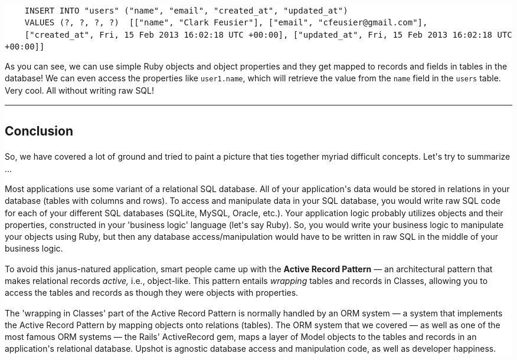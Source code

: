<pre class="brush: sql">
    INSERT INTO "users" ("name", "email", "created_at", "updated_at")
    VALUES (?, ?, ?, ?)  [["name", "Clark Feusier"], ["email", "cfeusier@gmail.com"],
    ["created_at", Fri, 15 Feb 2013 16:02:18 UTC +00:00], ["updated_at", Fri, 15 Feb 2013 16:02:18 UTC +00:00]]
</pre>

As you can see, we can use simple Ruby objects and object properties and they get mapped to records and fields in tables in the database! We can even access the properties like <code>user1.name</code>, which will retrieve the value from the <code>name</code> field in the <code>users</code> table. Very cool. All without writing raw SQL!

---

## Conclusion

So, we have covered a lot of ground and tried to paint a picture that ties together myriad difficult concepts. Let's try to summarize ...

Most applications use some variant of a relational SQL database. All of your application's data would be stored in relations in your database (tables with columns and rows). To access and manipulate data in your SQL database, you would write raw SQL code for each of your different SQL databases (SQLite, MySQL, Oracle, etc.). Your application logic probably utilizes objects and their properties, constructed in your 'business logic' language (let's say Ruby). So, you would write your business logic to manipulate your objects using Ruby, but then any database access/manipulation would have to be written in raw SQL in the middle of your business logic.

To avoid this janus-natured application, smart people came up with the **Active Record Pattern** &mdash; an architectural pattern that makes relational records *active,* i.e., object-like. This pattern entails *wrapping* tables and records in Classes, allowing you to access the tables and records as though they were objects with properties.

The 'wrapping in Classes' part of the Active Record Pattern is normally handled by an ORM system &mdash; a system that implements the Active Record Pattern by mapping objects onto relations (tables). The ORM system that we covered &mdash; as well as one of the most famous ORM systems &mdash; the Rails' ActiveRecord gem, maps a layer of Model objects to the tables and records in an application's relational database. Upshot is agnostic database access and manipulation code, as well as developer happiness.

